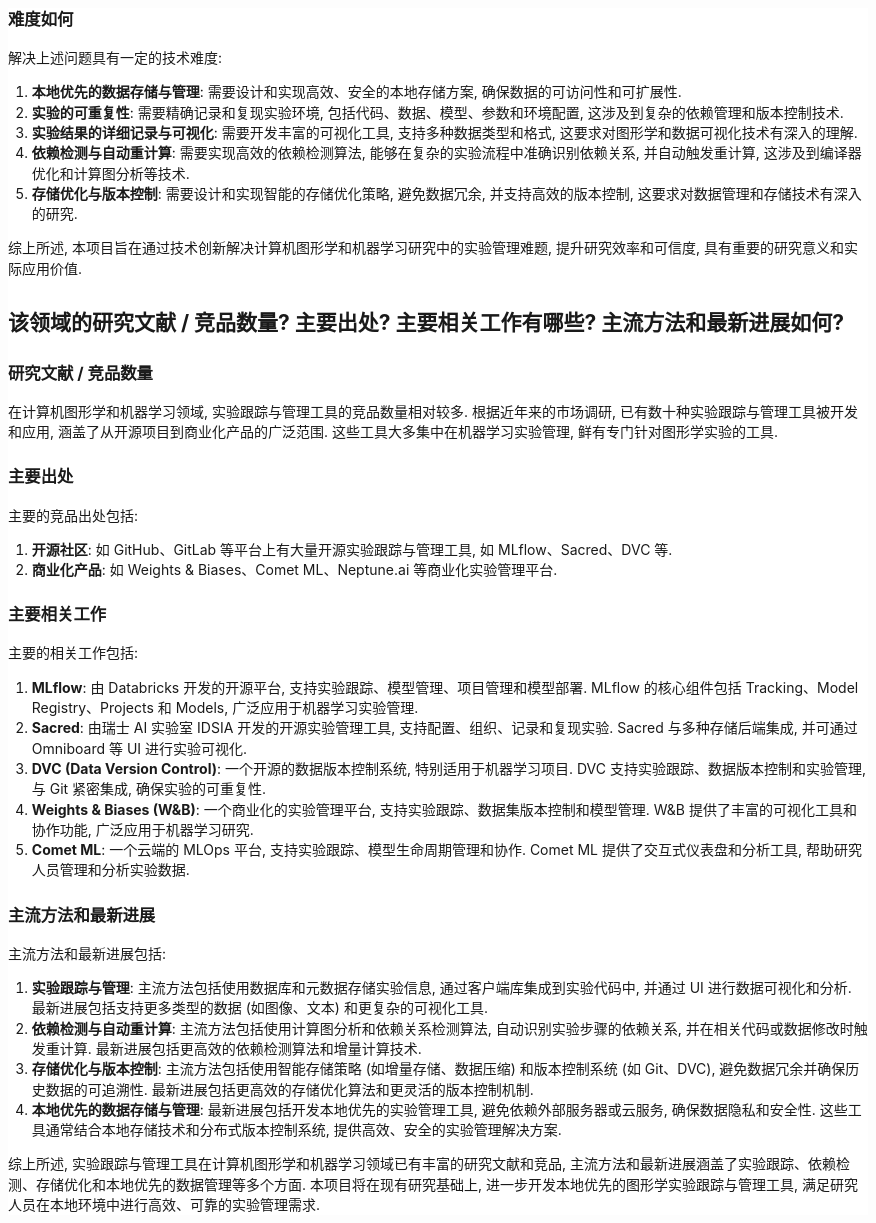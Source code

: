 ### 难度如何

解决上述问题具有一定的技术难度:

1. **本地优先的数据存储与管理**: 需要设计和实现高效、安全的本地存储方案, 确保数据的可访问性和可扩展性.
2. **实验的可重复性**: 需要精确记录和复现实验环境, 包括代码、数据、模型、参数和环境配置, 这涉及到复杂的依赖管理和版本控制技术.
3. **实验结果的详细记录与可视化**: 需要开发丰富的可视化工具, 支持多种数据类型和格式, 这要求对图形学和数据可视化技术有深入的理解.
4. **依赖检测与自动重计算**: 需要实现高效的依赖检测算法, 能够在复杂的实验流程中准确识别依赖关系, 并自动触发重计算, 这涉及到编译器优化和计算图分析等技术.
5. **存储优化与版本控制**: 需要设计和实现智能的存储优化策略, 避免数据冗余, 并支持高效的版本控制, 这要求对数据管理和存储技术有深入的研究.

综上所述, 本项目旨在通过技术创新解决计算机图形学和机器学习研究中的实验管理难题, 提升研究效率和可信度, 具有重要的研究意义和实际应用价值.

## 该领域的研究文献 / 竞品数量? 主要出处? 主要相关工作有哪些? 主流方法和最新进展如何?

### 研究文献 / 竞品数量

在计算机图形学和机器学习领域, 实验跟踪与管理工具的竞品数量相对较多. 根据近年来的市场调研, 已有数十种实验跟踪与管理工具被开发和应用, 涵盖了从开源项目到商业化产品的广泛范围. 这些工具大多集中在机器学习实验管理, 鲜有专门针对图形学实验的工具.

### 主要出处

主要的竞品出处包括:

1. **开源社区**: 如 GitHub、GitLab 等平台上有大量开源实验跟踪与管理工具, 如 MLflow、Sacred、DVC 等.
2. **商业化产品**: 如 Weights & Biases、Comet ML、Neptune.ai 等商业化实验管理平台.

### 主要相关工作

主要的相关工作包括:

1. **MLflow**: 由 Databricks 开发的开源平台, 支持实验跟踪、模型管理、项目管理和模型部署. MLflow 的核心组件包括 Tracking、Model Registry、Projects 和 Models, 广泛应用于机器学习实验管理.
2. **Sacred**: 由瑞士 AI 实验室 IDSIA 开发的开源实验管理工具, 支持配置、组织、记录和复现实验. Sacred 与多种存储后端集成, 并可通过 Omniboard 等 UI 进行实验可视化.
3. **DVC (Data Version Control)**: 一个开源的数据版本控制系统, 特别适用于机器学习项目. DVC 支持实验跟踪、数据版本控制和实验管理, 与 Git 紧密集成, 确保实验的可重复性.
4. **Weights & Biases (W&B)**: 一个商业化的实验管理平台, 支持实验跟踪、数据集版本控制和模型管理. W&B 提供了丰富的可视化工具和协作功能, 广泛应用于机器学习研究.
5. **Comet ML**: 一个云端的 MLOps 平台, 支持实验跟踪、模型生命周期管理和协作. Comet ML 提供了交互式仪表盘和分析工具, 帮助研究人员管理和分析实验数据.

### 主流方法和最新进展

主流方法和最新进展包括:

1. **实验跟踪与管理**: 主流方法包括使用数据库和元数据存储实验信息, 通过客户端库集成到实验代码中, 并通过 UI 进行数据可视化和分析. 最新进展包括支持更多类型的数据 (如图像、文本) 和更复杂的可视化工具.
2. **依赖检测与自动重计算**: 主流方法包括使用计算图分析和依赖关系检测算法, 自动识别实验步骤的依赖关系, 并在相关代码或数据修改时触发重计算. 最新进展包括更高效的依赖检测算法和增量计算技术.
3. **存储优化与版本控制**: 主流方法包括使用智能存储策略 (如增量存储、数据压缩) 和版本控制系统 (如 Git、DVC), 避免数据冗余并确保历史数据的可追溯性. 最新进展包括更高效的存储优化算法和更灵活的版本控制机制.
4. **本地优先的数据存储与管理**: 最新进展包括开发本地优先的实验管理工具, 避免依赖外部服务器或云服务, 确保数据隐私和安全性. 这些工具通常结合本地存储技术和分布式版本控制系统, 提供高效、安全的实验管理解决方案.

综上所述, 实验跟踪与管理工具在计算机图形学和机器学习领域已有丰富的研究文献和竞品, 主流方法和最新进展涵盖了实验跟踪、依赖检测、存储优化和本地优先的数据管理等多个方面. 本项目将在现有研究基础上, 进一步开发本地优先的图形学实验跟踪与管理工具, 满足研究人员在本地环境中进行高效、可靠的实验管理需求.
